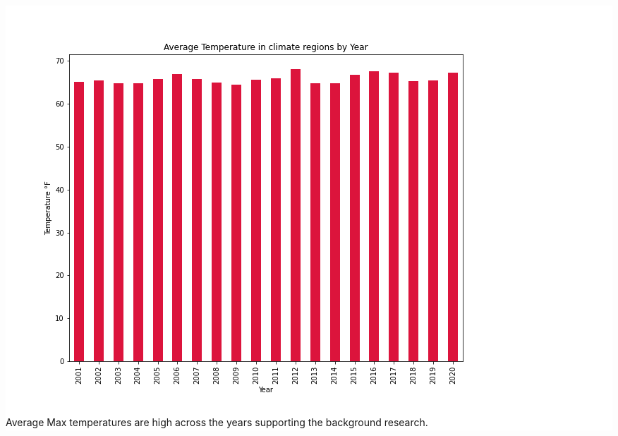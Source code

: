 ![Average Temperature Climate Regions(years)!](./images/Average_temp_by_years.png 'Average Temperature Climate Regions(years)')
<br>
Average Max temperatures are high across the years supporting the background research.
